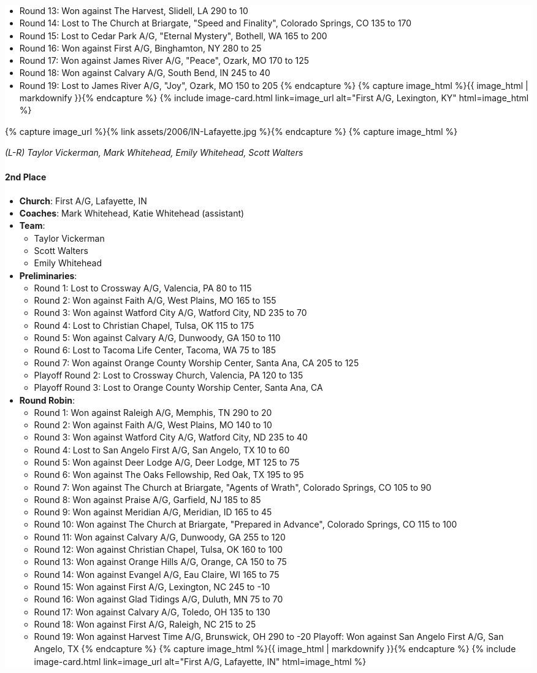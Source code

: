   * Round 13: Won against The Harvest, Slidell, LA 290 to 10
  * Round 14: Lost to The Church at Briargate, "Speed and Finality", Colorado Springs, CO 135 to 170
  * Round 15: Lost to Cedar Park A/G, "Eternal Mystery", Bothell, WA 165 to 200
  * Round 16: Won against First A/G, Binghamton, NY 280 to 25
  * Round 17: Won against James River A/G, "Peace", Ozark, MO 170 to 125
  * Round 18: Won against Calvary A/G, South Bend, IN 245 to 40
  * Round 19: Lost to James River A/G, "Joy", Ozark, MO 150 to 205
{% endcapture %}
{% capture image_html %}{{ image_html | markdownify }}{% endcapture %}
{% include image-card.html link=image_url alt="First A/G, Lexington, KY" html=image_html %}

{% capture image_url %}{% link assets/2006/IN-Lafayette.jpg %}{% endcapture %}
{% capture image_html %}

*(L-R) Taylor Vickerman, Mark Whitehead, Emily Whitehead, Scott Walters*

#### 2nd Place

* **Church**: First A/G, Lafayette, IN
* **Coaches**: Mark Whitehead, Katie Whitehead (assistant)
* **Team**:
    * Taylor Vickerman
    * Scott Walters
    * Emily Whitehead
* **Preliminaries**:
  * Round 1: Lost to Crossway A/G, Valencia, PA 80 to 115
  * Round 2: Won against Faith A/G, West Plains, MO 165 to 155
  * Round 3: Won against Watford City A/G, Watford City, ND 235 to 70
  * Round 4: Lost to Christian Chapel, Tulsa, OK 115 to 175
  * Round 5: Won against Calvary A/G, Dunwoody, GA 150 to 110
  * Round 6: Lost to Tacoma Life Center, Tacoma, WA 75 to 185
  * Round 7: Won against Orange County Worship Center, Santa Ana, CA 205 to 125
  * Playoff Round 2: Lost to Crossway Church, Valencia, PA 120 to 135
  * Playoff Round 3: Lost to Orange County Worship Center, Santa Ana, CA
* **Round Robin**:
  * Round 1: Won against Raleigh A/G, Memphis, TN 290 to 20
  * Round 2: Won against Faith A/G, West Plains, MO 140 to 10
  * Round 3: Won against Watford City A/G, Watford City, ND 235 to 40
  * Round 4: Lost to San Angelo First A/G, San Angelo, TX 10 to 60
  * Round 5: Won against Deer Lodge A/G, Deer Lodge, MT 125 to 75
  * Round 6: Won against The Oaks Fellowship, Red Oak, TX 195 to 95
  * Round 7: Won against The Church at Briargate, "Agents of Wrath", Colorado Springs, CO 105 to 90
  * Round 8: Won against Praise A/G, Garfield, NJ 185 to 85
  * Round 9: Won against Meridian A/G, Meridian, ID 165 to 45
  * Round 10: Won against The Church at Briargate, "Prepared in Advance", Colorado Springs, CO 115 to 100
  * Round 11: Won against Calvary A/G, Dunwoody, GA 255 to 120
  * Round 12: Won against Christian Chapel, Tulsa, OK 160 to 100
  * Round 13: Won against Orange Hills A/G, Orange, CA 150 to 75
  * Round 14: Won against Evangel A/G, Eau Claire, WI 165 to 75
  * Round 15: Won against First A/G, Lexington, NC 245 to -10
  * Round 16: Won against Glad Tidings A/G, Duluth, MN 75 to 70
  * Round 17: Won against Calvary A/G, Toledo, OH 135 to 130
  * Round 18: Won against First A/G, Raleigh, NC 215 to 25
  * Round 19: Won against Harvest Time A/G, Brunswick, OH 290 to -20
Playoff: Won against San Angelo First A/G, San Angelo, TX
{% endcapture %}
{% capture image_html %}{{ image_html | markdownify }}{% endcapture %}
{% include image-card.html link=image_url alt="First A/G, Lafayette, IN" html=image_html %}
